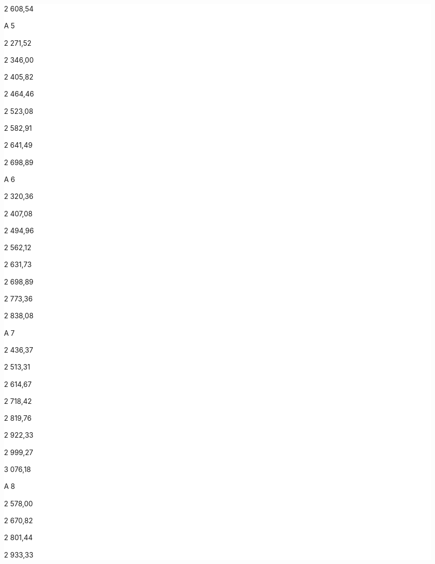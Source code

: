 2 608,54

A 5 

2 271,52

2 346,00

2 405,82

2 464,46

2 523,08

2 582,91

2 641,49

2 698,89

A 6 

2 320,36

2 407,08

2 494,96

2 562,12

2 631,73

2 698,89

2 773,36

2 838,08

A 7 

2 436,37

2 513,31

2 614,67

2 718,42

2 819,76

2 922,33

2 999,27

3 076,18

A 8 

2 578,00

2 670,82

2 801,44

2 933,33
